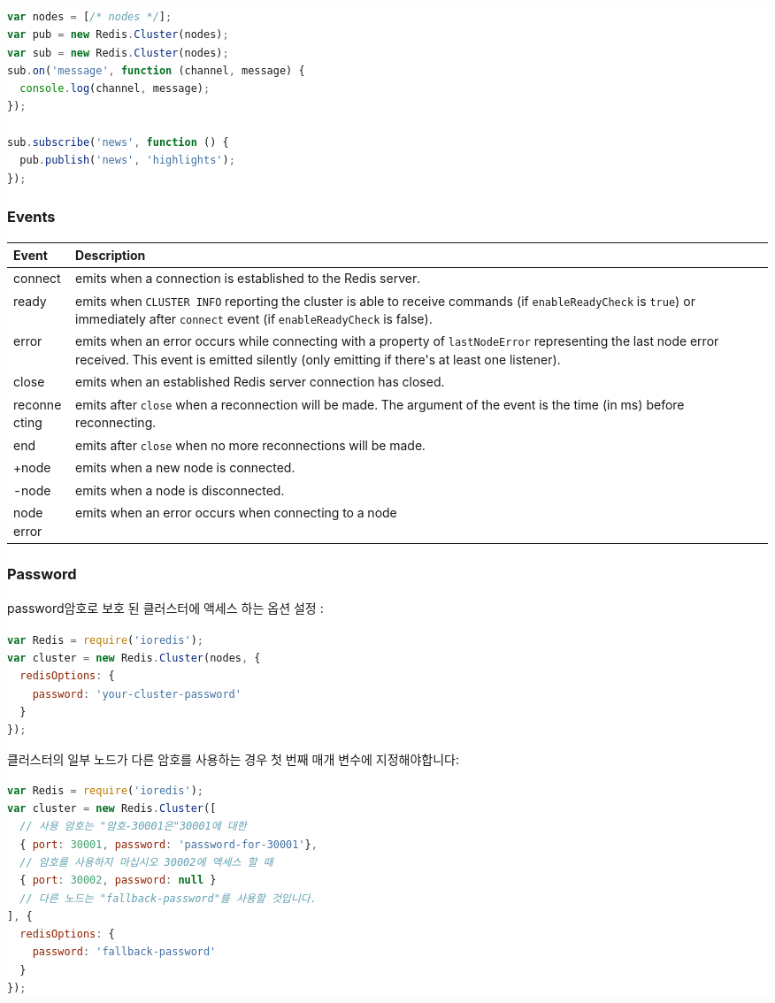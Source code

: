 ```javascript
var nodes = [/* nodes */];
var pub = new Redis.Cluster(nodes);
var sub = new Redis.Cluster(nodes);
sub.on('message', function (channel, message) {
  console.log(channel, message);
});

sub.subscribe('news', function () {
  pub.publish('news', 'highlights');
});
```

### Events

Event    | Description
:------------- | :-------------
connect  | emits when a connection is established to the Redis server.
ready    | emits when `CLUSTER INFO` reporting the cluster is able to receive commands (if `enableReadyCheck` is `true`) or immediately after `connect` event (if `enableReadyCheck` is false).
error    | emits when an error occurs while connecting with a property of `lastNodeError` representing the last node error received. This event is emitted silently (only emitting if there's at least one listener).
close    | emits when an established Redis server connection has closed.
reconnecting | emits after `close` when a reconnection will be made. The argument of the event is the time (in ms) before reconnecting.
end     | emits after `close` when no more reconnections will be made.
+node   | emits when a new node is connected.
-node   | emits when a node is disconnected.
node error | emits when an error occurs when connecting to a node

### Password
password암호로 보호 된 클러스터에 액세스 하는 옵션 설정 :

```javascript
var Redis = require('ioredis');
var cluster = new Redis.Cluster(nodes, {
  redisOptions: {
    password: 'your-cluster-password'
  }
});
```

클러스터의 일부 노드가 다른 암호를 사용하는 경우 첫 번째 매개 변수에 지정해야합니다:

```javascript
var Redis = require('ioredis');
var cluster = new Redis.Cluster([
  // 사용 암호는 "암호-30001은"30001에 대한 
  { port: 30001, password: 'password-for-30001'},
  // 암호를 사용하지 마십시오 30002에 액세스 할 때 
  { port: 30002, password: null }
  // 다른 노드는 "fallback-password"를 사용할 것입니다.
], {
  redisOptions: {
    password: 'fallback-password'
  }
});
```
